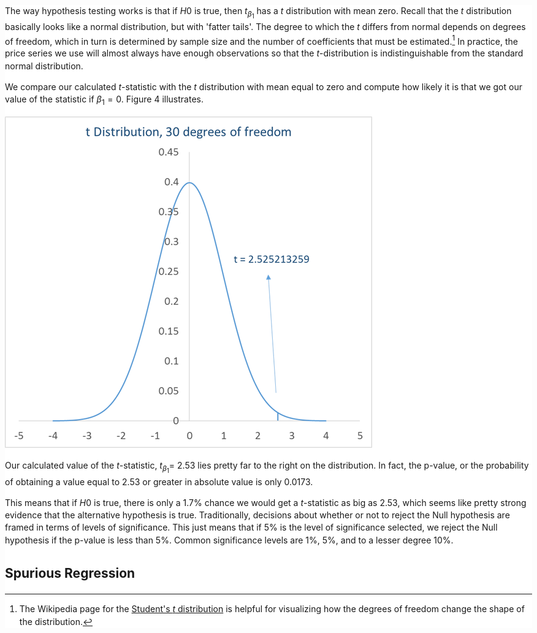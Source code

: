 The way hypothesis testing works is that if $H0$ is true, then $t_{\beta_1}$ has a $t$ distribution with mean zero. Recall that the $t$ distribution basically looks like a normal distribution, but with 'fatter tails'. The degree to which the $t$ differs from normal depends on degrees of freedom, which in turn is determined by sample size and the number of coefficients that must be estimated.[^tdist] In practice, the price series we use will almost always have enough observations so that the *t*-distribution is indistinguishable from the standard normal distribution. 

[^tdist]: The Wikipedia page for the [Student's *t* distribution](https://en.wikipedia.org/wiki/Student%27s_t-distribution) is helpful for visualizing how the degrees of freedom change the shape of the distribution. 

We compare our calculated $t$-statistic with the $t$ distribution with mean equal to zero and compute how likely it is that we got our value of the statistic if $\beta_1 = 0$. Figure 4 illustrates. 

![Figure 4: Illustrateing the *t*-test](Excel-files/BasicStatisticsand-MT_Cars_Regression_files/image027.png)

Our calculated value of the *t*-statistic, $t_{\beta_1} =$ 2.53 lies pretty far to the right on the distribution. In fact, the p-value, or the probability of obtaining a value equal to 2.53 or greater in absolute value is only 0.0173.

This means that if $H0$ is true, there is only a 1.7% chance we would get a *t*-statistic as big as 2.53, which seems like pretty strong evidence that the alternative hypothesis is true. Traditionally, decisions about whether or not to reject the Null hypothesis are framed in terms of levels of significance. This just means that if 5% is the level of significance selected, we reject the Null hypothesis if the p-value is less than 5%. Common significance levels are 1%, 5%, and to a lesser degree 10%. 

## Spurious Regression


[^corr_cause]: In case you are not convinced, visit the blog, [Spurious correlations](http://www.tylervigen.com/spurious-correlations).
